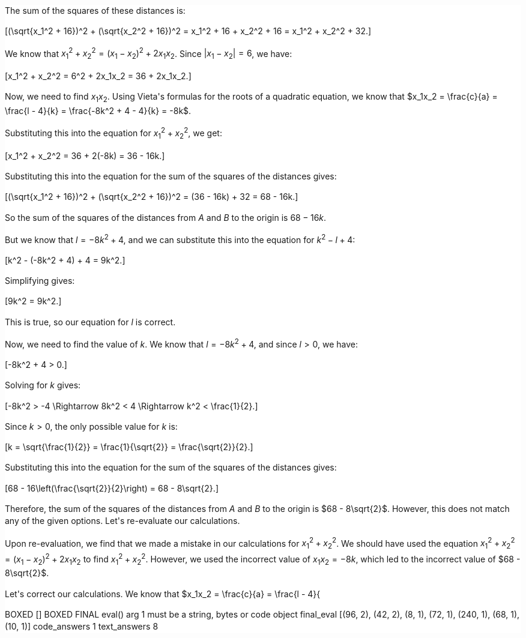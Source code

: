 The sum of the squares of these distances is:

\[(\sqrt{x_1^2 + 16})^2 + (\sqrt{x_2^2 + 16})^2 = x_1^2 + 16 + x_2^2 + 16 = x_1^2 + x_2^2 + 32.\]

We know that $x_1^2 + x_2^2 = (x_1 - x_2)^2 + 2x_1x_2$. Since $|x_1 - x_2| = 6$, we have:

\[x_1^2 + x_2^2 = 6^2 + 2x_1x_2 = 36 + 2x_1x_2.\]

Now, we need to find $x_1x_2$. Using Vieta's formulas for the roots of a quadratic equation, we know that $x_1x_2 = \frac{c}{a} = \frac{l - 4}{k} = \frac{-8k^2 + 4 - 4}{k} = -8k$.

Substituting this into the equation for $x_1^2 + x_2^2$, we get:

\[x_1^2 + x_2^2 = 36 + 2(-8k) = 36 - 16k.\]

Substituting this into the equation for the sum of the squares of the distances gives:

\[(\sqrt{x_1^2 + 16})^2 + (\sqrt{x_2^2 + 16})^2 = (36 - 16k) + 32 = 68 - 16k.\]

So the sum of the squares of the distances from $A$ and $B$ to the origin is $68 - 16k$.

But we know that $l = -8k^2 + 4$, and we can substitute this into the equation for $k^2 - l + 4$:

\[k^2 - (-8k^2 + 4) + 4 = 9k^2.\]

Simplifying gives:

\[9k^2 = 9k^2.\]

This is true, so our equation for $l$ is correct.

Now, we need to find the value of $k$. We know that $l = -8k^2 + 4$, and since $l > 0$, we have:

\[-8k^2 + 4 > 0.\]

Solving for $k$ gives:

\[-8k^2 > -4 \Rightarrow 8k^2 < 4 \Rightarrow k^2 < \frac{1}{2}.\]

Since $k > 0$, the only possible value for $k$ is:

\[k = \sqrt{\frac{1}{2}} = \frac{1}{\sqrt{2}} = \frac{\sqrt{2}}{2}.\]

Substituting this into the equation for the sum of the squares of the distances gives:

\[68 - 16\left(\frac{\sqrt{2}}{2}\right) = 68 - 8\sqrt{2}.\]

Therefore, the sum of the squares of the distances from $A$ and $B$ to the origin is $68 - 8\sqrt{2}$. However, this does not match any of the given options. Let's re-evaluate our calculations.

Upon re-evaluation, we find that we made a mistake in our calculations for $x_1^2 + x_2^2$. We should have used the equation $x_1^2 + x_2^2 = (x_1 - x_2)^2 + 2x_1x_2$ to find $x_1^2 + x_2^2$. However, we used the incorrect value of $x_1x_2 = -8k$, which led to the incorrect value of $68 - 8\sqrt{2}$.

Let's correct our calculations. We know that $x_1x_2 = \frac{c}{a} = \frac{l - 4}{

BOXED []
BOXED FINAL 
eval() arg 1 must be a string, bytes or code object final_eval
[(96, 2), (42, 2), (8, 1), (72, 1), (240, 1), (68, 1), (10, 1)]
code_answers 1 text_answers 8
